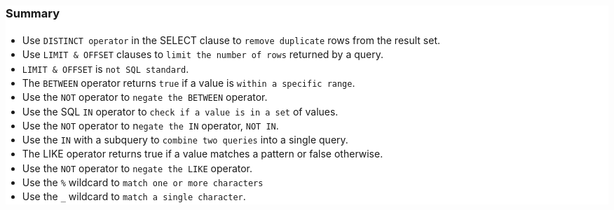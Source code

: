 ```sql
```

### Summary

- Use `DISTINCT operator` in the SELECT clause to `remove duplicate` rows from the result set.
- Use `LIMIT & OFFSET` clauses to `limit the number of rows` returned by a query.
- `LIMIT & OFFSET` is `not SQL standard`.
- The `BETWEEN` operator returns `true` if a value is `within a specific range`.
- Use the `NOT` operator to `negate the BETWEEN` operator.
- Use the SQL `IN` operator to `check if a value is in a set` of values.
- Use the `NOT` operator to n`egate the IN` operator, `NOT IN`.
- Use the `IN` with a subquery to `combine two queries` into a single query.
- The LIKE operator returns true if a value matches a pattern or false otherwise.
- Use the `NOT` operator to `negate the LIKE` operator.
- Use the `%` wildcard to `match one or more characters`
- Use the `_` wildcard to `match a single character`.
